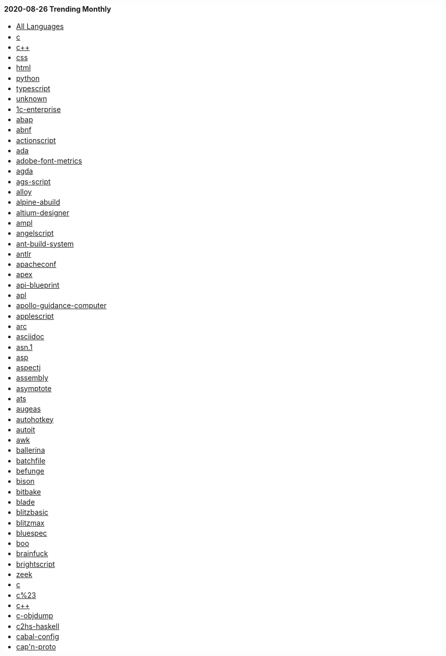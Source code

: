 

**2020-08-26 Trending Monthly**

- [All Languages](#all-languages)
- [c](#c)
- [c++](#c)
- [css](#css)
- [html](#html)
- [python](#python)
- [typescript](#typescript)
- [unknown](#unknown)
- [1c-enterprise](#1c-enterprise)
- [abap](#abap)
- [abnf](#abnf)
- [actionscript](#actionscript)
- [ada](#ada)
- [adobe-font-metrics](#adobe-font-metrics)
- [agda](#agda)
- [ags-script](#ags-script)
- [alloy](#alloy)
- [alpine-abuild](#alpine-abuild)
- [altium-designer](#altium-designer)
- [ampl](#ampl)
- [angelscript](#angelscript)
- [ant-build-system](#ant-build-system)
- [antlr](#antlr)
- [apacheconf](#apacheconf)
- [apex](#apex)
- [api-blueprint](#api-blueprint)
- [apl](#apl)
- [apollo-guidance-computer](#apollo-guidance-computer)
- [applescript](#applescript)
- [arc](#arc)
- [asciidoc](#asciidoc)
- [asn.1](#asn1)
- [asp](#asp)
- [aspectj](#aspectj)
- [assembly](#assembly)
- [asymptote](#asymptote)
- [ats](#ats)
- [augeas](#augeas)
- [autohotkey](#autohotkey)
- [autoit](#autoit)
- [awk](#awk)
- [ballerina](#ballerina)
- [batchfile](#batchfile)
- [befunge](#befunge)
- [bison](#bison)
- [bitbake](#bitbake)
- [blade](#blade)
- [blitzbasic](#blitzbasic)
- [blitzmax](#blitzmax)
- [bluespec](#bluespec)
- [boo](#boo)
- [brainfuck](#brainfuck)
- [brightscript](#brightscript)
- [zeek](#zeek)
- [c](#c-1)
- [c%23](#c)
- [c++](#c-1)
- [c-objdump](#c-objdump)
- [c2hs-haskell](#c2hs-haskell)
- [cabal-config](#cabal-config)
- [cap'n-proto](#capn-proto)